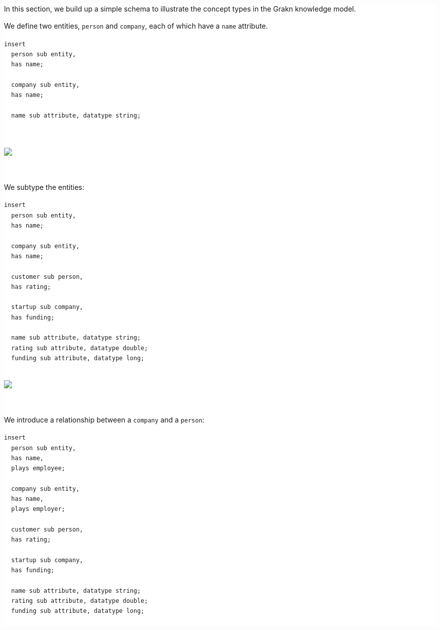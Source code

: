In this section, we build up a simple schema to illustrate the concept types in the Grakn knowledge model. 

We define two entities, `person` and `company`, each of which have a `name` attribute.

```graql
insert
  person sub entity,
  has name;
  
  company sub entity,
  has name;
  
  name sub attribute, datatype string;
  
```

<br /> <img src="/images/knowledge-model2.png" style="width: 400px;"/> <br />

<br />

We subtype the entities:

```graql
insert
  person sub entity,
  has name;
    
  company sub entity,
  has name;
  
  customer sub person,
  has rating;

  startup sub company,
  has funding;
  
  name sub attribute, datatype string;
  rating sub attribute, datatype double;
  funding sub attribute, datatype long;
```

<br /> <img src="/images/knowledge-model3.png" style="width: 400px;"/> <br />

<br />

We introduce a relationship between a `company` and a `person`:

```graql
insert
  person sub entity,
  has name,
  plays employee;
    
  company sub entity,
  has name,
  plays employer;
  
  customer sub person,
  has rating;

  startup sub company,
  has funding;
  
  name sub attribute, datatype string;
  rating sub attribute, datatype double;
  funding sub attribute, datatype long;
  
```